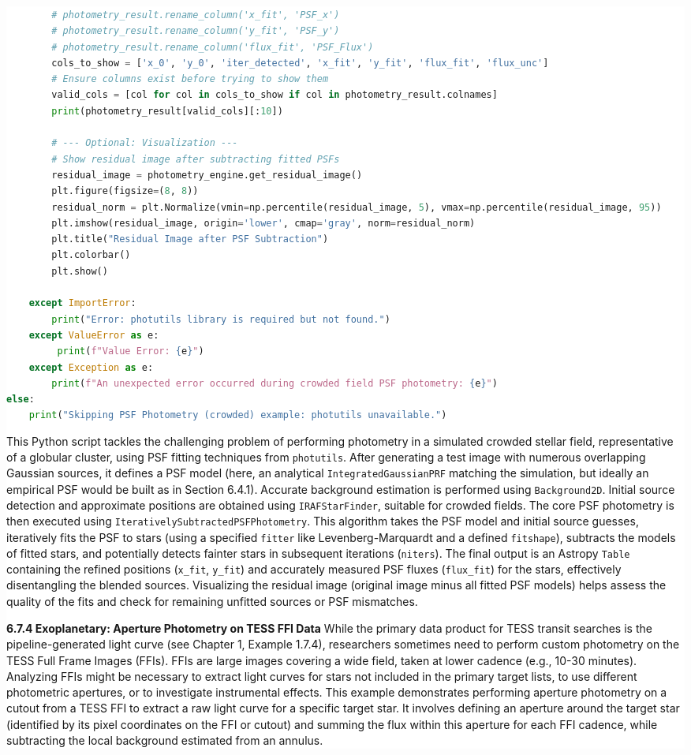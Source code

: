 ```python
        # photometry_result.rename_column('x_fit', 'PSF_x')
        # photometry_result.rename_column('y_fit', 'PSF_y')
        # photometry_result.rename_column('flux_fit', 'PSF_Flux')
        cols_to_show = ['x_0', 'y_0', 'iter_detected', 'x_fit', 'y_fit', 'flux_fit', 'flux_unc']
        # Ensure columns exist before trying to show them
        valid_cols = [col for col in cols_to_show if col in photometry_result.colnames]
        print(photometry_result[valid_cols][:10])

        # --- Optional: Visualization ---
        # Show residual image after subtracting fitted PSFs
        residual_image = photometry_engine.get_residual_image()
        plt.figure(figsize=(8, 8))
        residual_norm = plt.Normalize(vmin=np.percentile(residual_image, 5), vmax=np.percentile(residual_image, 95))
        plt.imshow(residual_image, origin='lower', cmap='gray', norm=residual_norm)
        plt.title("Residual Image after PSF Subtraction")
        plt.colorbar()
        plt.show()

    except ImportError:
        print("Error: photutils library is required but not found.")
    except ValueError as e:
         print(f"Value Error: {e}")
    except Exception as e:
        print(f"An unexpected error occurred during crowded field PSF photometry: {e}")
else:
    print("Skipping PSF Photometry (crowded) example: photutils unavailable.")

```

This Python script tackles the challenging problem of performing photometry in a simulated crowded stellar field, representative of a globular cluster, using PSF fitting techniques from `photutils`. After generating a test image with numerous overlapping Gaussian sources, it defines a PSF model (here, an analytical `IntegratedGaussianPRF` matching the simulation, but ideally an empirical PSF would be built as in Section 6.4.1). Accurate background estimation is performed using `Background2D`. Initial source detection and approximate positions are obtained using `IRAFStarFinder`, suitable for crowded fields. The core PSF photometry is then executed using `IterativelySubtractedPSFPhotometry`. This algorithm takes the PSF model and initial source guesses, iteratively fits the PSF to stars (using a specified `fitter` like Levenberg-Marquardt and a defined `fitshape`), subtracts the models of fitted stars, and potentially detects fainter stars in subsequent iterations (`niters`). The final output is an Astropy `Table` containing the refined positions (`x_fit`, `y_fit`) and accurately measured PSF fluxes (`flux_fit`) for the stars, effectively disentangling the blended sources. Visualizing the residual image (original image minus all fitted PSF models) helps assess the quality of the fits and check for remaining unfitted sources or PSF mismatches.

**6.7.4 Exoplanetary: Aperture Photometry on TESS FFI Data**
While the primary data product for TESS transit searches is the pipeline-generated light curve (see Chapter 1, Example 1.7.4), researchers sometimes need to perform custom photometry on the TESS Full Frame Images (FFIs). FFIs are large images covering a wide field, taken at lower cadence (e.g., 10-30 minutes). Analyzing FFIs might be necessary to extract light curves for stars not included in the primary target lists, to use different photometric apertures, or to investigate instrumental effects. This example demonstrates performing aperture photometry on a cutout from a TESS FFI to extract a raw light curve for a specific target star. It involves defining an aperture around the target star (identified by its pixel coordinates on the FFI or cutout) and summing the flux within this aperture for each FFI cadence, while subtracting the local background estimated from an annulus.
